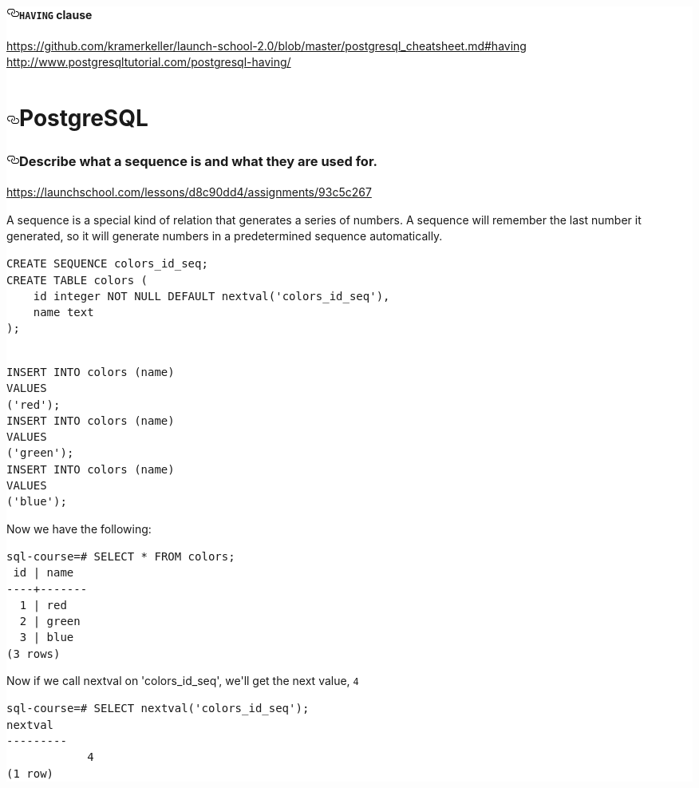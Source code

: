 <h4><a id="user-content-having-clause" class="anchor" aria-hidden="true" href="#having-clause"><svg class="octicon octicon-link" viewBox="0 0 16 16" version="1.1" width="16" height="16" aria-hidden="true"><path fill-rule="evenodd" d="M4 9h1v1H4c-1.5 0-3-1.69-3-3.5S2.55 3 4 3h4c1.45 0 3 1.69 3 3.5 0 1.41-.91 2.72-2 3.25V8.59c.58-.45 1-1.27 1-2.09C10 5.22 8.98 4 8 4H4c-.98 0-2 1.22-2 2.5S3 9 4 9zm9-3h-1v1h1c1 0 2 1.22 2 2.5S13.98 12 13 12H9c-.98 0-2-1.22-2-2.5 0-.83.42-1.64 1-2.09V6.25c-1.09.53-2 1.84-2 3.25C6 11.31 7.55 13 9 13h4c1.45 0 3-1.69 3-3.5S14.5 6 13 6z"></path></svg></a><code>HAVING</code> clause</h4>
<p><a href="https://github.com/kramerkeller/launch-school-2.0/blob/master/postgresql_cheatsheet.md#having">https://github.com/kramerkeller/launch-school-2.0/blob/master/postgresql_cheatsheet.md#having</a>
<a href="http://www.postgresqltutorial.com/postgresql-having/" rel="nofollow">http://www.postgresqltutorial.com/postgresql-having/</a></p>
<h1><a id="user-content-postgresql" class="anchor" aria-hidden="true" href="#postgresql"><svg class="octicon octicon-link" viewBox="0 0 16 16" version="1.1" width="16" height="16" aria-hidden="true"><path fill-rule="evenodd" d="M4 9h1v1H4c-1.5 0-3-1.69-3-3.5S2.55 3 4 3h4c1.45 0 3 1.69 3 3.5 0 1.41-.91 2.72-2 3.25V8.59c.58-.45 1-1.27 1-2.09C10 5.22 8.98 4 8 4H4c-.98 0-2 1.22-2 2.5S3 9 4 9zm9-3h-1v1h1c1 0 2 1.22 2 2.5S13.98 12 13 12H9c-.98 0-2-1.22-2-2.5 0-.83.42-1.64 1-2.09V6.25c-1.09.53-2 1.84-2 3.25C6 11.31 7.55 13 9 13h4c1.45 0 3-1.69 3-3.5S14.5 6 13 6z"></path></svg></a>PostgreSQL</h1>
<h3><a id="user-content-describe-what-a-sequence-is-and-what-they-are-used-for" class="anchor" aria-hidden="true" href="#describe-what-a-sequence-is-and-what-they-are-used-for"><svg class="octicon octicon-link" viewBox="0 0 16 16" version="1.1" width="16" height="16" aria-hidden="true"><path fill-rule="evenodd" d="M4 9h1v1H4c-1.5 0-3-1.69-3-3.5S2.55 3 4 3h4c1.45 0 3 1.69 3 3.5 0 1.41-.91 2.72-2 3.25V8.59c.58-.45 1-1.27 1-2.09C10 5.22 8.98 4 8 4H4c-.98 0-2 1.22-2 2.5S3 9 4 9zm9-3h-1v1h1c1 0 2 1.22 2 2.5S13.98 12 13 12H9c-.98 0-2-1.22-2-2.5 0-.83.42-1.64 1-2.09V6.25c-1.09.53-2 1.84-2 3.25C6 11.31 7.55 13 9 13h4c1.45 0 3-1.69 3-3.5S14.5 6 13 6z"></path></svg></a>Describe what a sequence is and what they are used for.</h3>
<p><a href="https://launchschool.com/lessons/d8c90dd4/assignments/93c5c267" rel="nofollow">https://launchschool.com/lessons/d8c90dd4/assignments/93c5c267</a></p>
<p>A sequence is a special kind of relation that generates a series of numbers. A sequence will remember the last number it generated, so it will generate numbers in a predetermined sequence automatically.</p>
<div class="highlight highlight-source-sql"><pre><span class="pl-k">CREATE</span> <span class="pl-k">SEQUENCE</span> <span class="pl-en">colors_id_seq</span>;
<span class="pl-k">CREATE</span> <span class="pl-k">TABLE</span> <span class="pl-en">colors</span> (
    id <span class="pl-k">integer</span> <span class="pl-k">NOT NULL</span> DEFAULT nextval(<span class="pl-s"><span class="pl-pds">'</span>colors_id_seq<span class="pl-pds">'</span></span>),
    name <span class="pl-k">text</span>
);

<span class="pl-k">INSERT INTO</span> colors (name) <span class="pl-k">VALUES</span> (<span class="pl-s"><span class="pl-pds">'</span>red<span class="pl-pds">'</span></span>);
<span class="pl-k">INSERT INTO</span> colors (name) <span class="pl-k">VALUES</span> (<span class="pl-s"><span class="pl-pds">'</span>green<span class="pl-pds">'</span></span>);
<span class="pl-k">INSERT INTO</span> colors (name) <span class="pl-k">VALUES</span> (<span class="pl-s"><span class="pl-pds">'</span>blue<span class="pl-pds">'</span></span>);</pre></div>
<p>Now we have the following:</p>
<div class="highlight highlight-source-sql"><pre>sql<span class="pl-k">-</span>course<span class="pl-k">=</span><span class="pl-c"><span class="pl-c">#</span> SELECT * FROM colors;</span>
 id | name
<span class="pl-c"><span class="pl-c">--</span>--+-------</span>
  <span class="pl-c1">1</span> | red
  <span class="pl-c1">2</span> | green
  <span class="pl-c1">3</span> | blue
(<span class="pl-c1">3</span> rows)</pre></div>
<p>Now if we call nextval on 'colors_id_seq', we'll get the next value, <code>4</code></p>
<div class="highlight highlight-source-sql"><pre>sql<span class="pl-k">-</span>course<span class="pl-k">=</span><span class="pl-c"><span class="pl-c">#</span> SELECT nextval('colors_id_seq');</span>
nextval
<span class="pl-c"><span class="pl-c">--</span>-------</span>
			<span class="pl-c1">4</span>
(<span class="pl-c1">1</span> row)</pre></div>